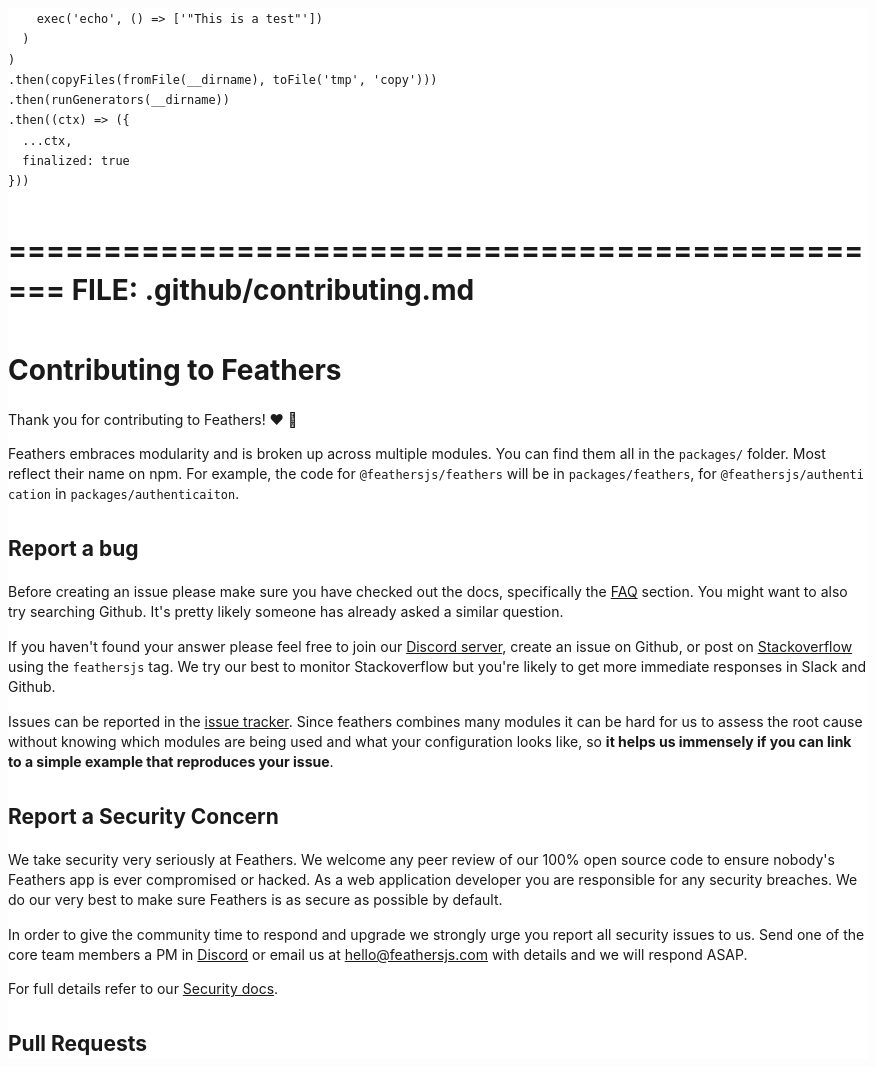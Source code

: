         exec('echo', () => ['"This is a test"'])
      )
    )
    .then(copyFiles(fromFile(__dirname), toFile('tmp', 'copy')))
    .then(runGenerators(__dirname))
    .then((ctx) => ({
      ...ctx,
      finalized: true
    }))



================================================
FILE: .github/contributing.md
================================================
# Contributing to Feathers

Thank you for contributing to Feathers! :heart: :tada:

Feathers embraces modularity and is broken up across multiple modules. You can find them all in the `packages/` folder. Most reflect their name on npm. For example, the code for `@feathersjs/feathers` will be in `packages/feathers`, for `@feathersjs/authentication` in `packages/authenticaiton`.

## Report a bug

Before creating an issue please make sure you have checked out the docs, specifically the [FAQ](https://docs.feathersjs.com/help/faq.html) section. You might want to also try searching Github. It's pretty likely someone has already asked a similar question.

If you haven't found your answer please feel free to join our [Discord server](https://discord.gg/qa8kez8QBx), create an issue on Github, or post on [Stackoverflow](http://stackoverflow.com) using the `feathersjs` tag. We try our best to monitor Stackoverflow but you're likely to get more immediate responses in Slack and Github.

Issues can be reported in the [issue tracker](https://github.com/feathersjs/feathers/issues). Since feathers combines many modules it can be hard for us to assess the root cause without knowing which modules are being used and what your configuration looks like, so **it helps us immensely if you can link to a simple example that reproduces your issue**.

## Report a Security Concern

We take security very seriously at Feathers. We welcome any peer review of our 100% open source code to ensure nobody's Feathers app is ever compromised or hacked. As a web application developer you are responsible for any security breaches. We do our very best to make sure Feathers is as secure as possible by default.

In order to give the community time to respond and upgrade we strongly urge you report all security issues to us. Send one of the core team members a PM in [Discord](https://discord.gg/qa8kez8QBx) or email us at <a href="mailto:">hello@feathersjs.com</a> with details and we will respond ASAP.

For full details refer to our [Security docs](https://docs.feathersjs.com/SECURITY.html).

## Pull Requests
